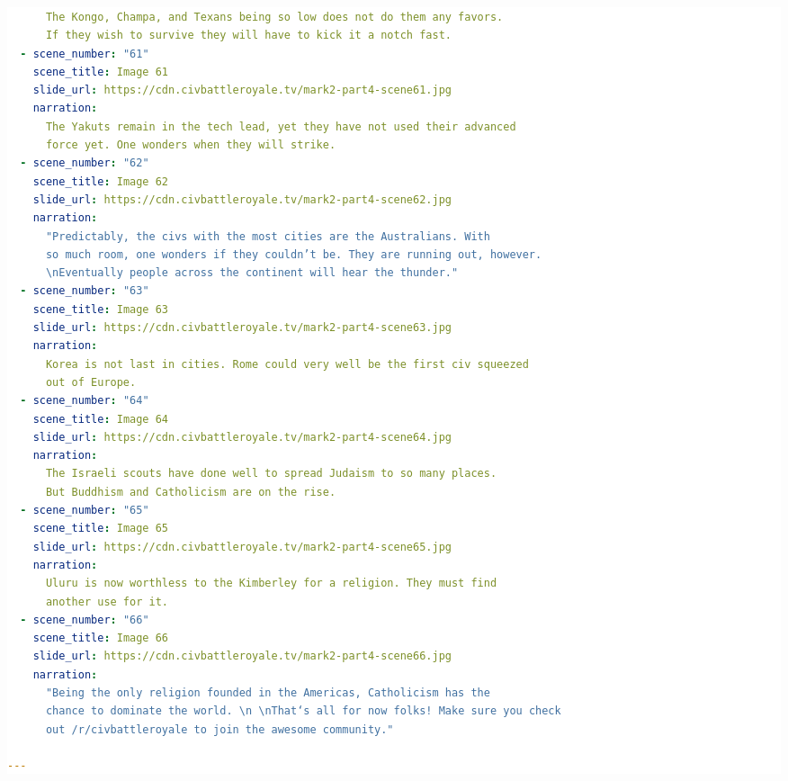 ```yaml
      The Kongo, Champa, and Texans being so low does not do them any favors.
      If they wish to survive they will have to kick it a notch fast.
  - scene_number: "61"
    scene_title: Image 61
    slide_url: https://cdn.civbattleroyale.tv/mark2-part4-scene61.jpg
    narration:
      The Yakuts remain in the tech lead, yet they have not used their advanced
      force yet. One wonders when they will strike.
  - scene_number: "62"
    scene_title: Image 62
    slide_url: https://cdn.civbattleroyale.tv/mark2-part4-scene62.jpg
    narration:
      "Predictably, the civs with the most cities are the Australians. With
      so much room, one wonders if they couldn’t be. They are running out, however.
      \nEventually people across the continent will hear the thunder."
  - scene_number: "63"
    scene_title: Image 63
    slide_url: https://cdn.civbattleroyale.tv/mark2-part4-scene63.jpg
    narration:
      Korea is not last in cities. Rome could very well be the first civ squeezed
      out of Europe.
  - scene_number: "64"
    scene_title: Image 64
    slide_url: https://cdn.civbattleroyale.tv/mark2-part4-scene64.jpg
    narration:
      The Israeli scouts have done well to spread Judaism to so many places.
      But Buddhism and Catholicism are on the rise.
  - scene_number: "65"
    scene_title: Image 65
    slide_url: https://cdn.civbattleroyale.tv/mark2-part4-scene65.jpg
    narration:
      Uluru is now worthless to the Kimberley for a religion. They must find
      another use for it.
  - scene_number: "66"
    scene_title: Image 66
    slide_url: https://cdn.civbattleroyale.tv/mark2-part4-scene66.jpg
    narration:
      "Being the only religion founded in the Americas, Catholicism has the
      chance to dominate the world. \n \nThat‘s all for now folks! Make sure you check
      out /r/civbattleroyale to join the awesome community."

---
```


